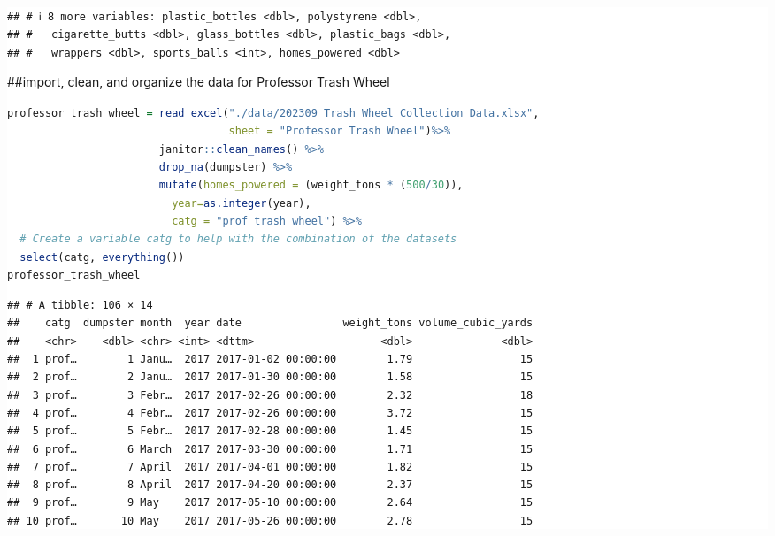     ## # ℹ 8 more variables: plastic_bottles <dbl>, polystyrene <dbl>,
    ## #   cigarette_butts <dbl>, glass_bottles <dbl>, plastic_bags <dbl>,
    ## #   wrappers <dbl>, sports_balls <int>, homes_powered <dbl>

\##import, clean, and organize the data for Professor Trash Wheel

``` r
professor_trash_wheel = read_excel("./data/202309 Trash Wheel Collection Data.xlsx",
                                   sheet = "Professor Trash Wheel")%>%
                        janitor::clean_names() %>%
                        drop_na(dumpster) %>%
                        mutate(homes_powered = (weight_tons * (500/30)),
                          year=as.integer(year),
                          catg = "prof trash wheel") %>%
  # Create a variable catg to help with the combination of the datasets
  select(catg, everything())
professor_trash_wheel
```

    ## # A tibble: 106 × 14
    ##    catg  dumpster month  year date                weight_tons volume_cubic_yards
    ##    <chr>    <dbl> <chr> <int> <dttm>                    <dbl>              <dbl>
    ##  1 prof…        1 Janu…  2017 2017-01-02 00:00:00        1.79                 15
    ##  2 prof…        2 Janu…  2017 2017-01-30 00:00:00        1.58                 15
    ##  3 prof…        3 Febr…  2017 2017-02-26 00:00:00        2.32                 18
    ##  4 prof…        4 Febr…  2017 2017-02-26 00:00:00        3.72                 15
    ##  5 prof…        5 Febr…  2017 2017-02-28 00:00:00        1.45                 15
    ##  6 prof…        6 March  2017 2017-03-30 00:00:00        1.71                 15
    ##  7 prof…        7 April  2017 2017-04-01 00:00:00        1.82                 15
    ##  8 prof…        8 April  2017 2017-04-20 00:00:00        2.37                 15
    ##  9 prof…        9 May    2017 2017-05-10 00:00:00        2.64                 15
    ## 10 prof…       10 May    2017 2017-05-26 00:00:00        2.78                 15